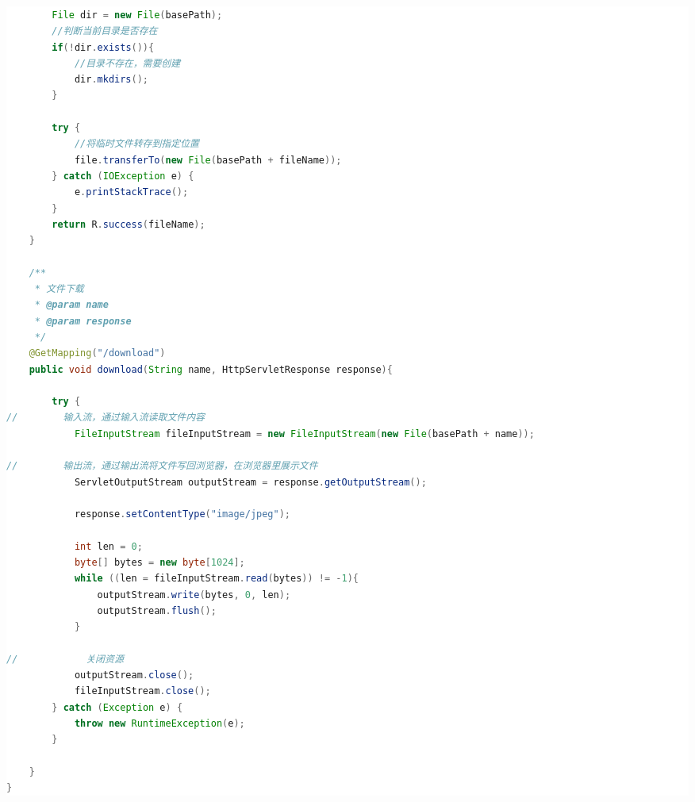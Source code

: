 ``` java
        File dir = new File(basePath);
        //判断当前目录是否存在
        if(!dir.exists()){
            //目录不存在，需要创建
            dir.mkdirs();
        }

        try {
            //将临时文件转存到指定位置
            file.transferTo(new File(basePath + fileName));
        } catch (IOException e) {
            e.printStackTrace();
        }
        return R.success(fileName);
    }

    /**
     * 文件下载
     * @param name
     * @param response
     */
    @GetMapping("/download")
    public void download(String name, HttpServletResponse response){

        try {
//        输入流，通过输入流读取文件内容
            FileInputStream fileInputStream = new FileInputStream(new File(basePath + name));

//        输出流，通过输出流将文件写回浏览器，在浏览器里展示文件
            ServletOutputStream outputStream = response.getOutputStream();

            response.setContentType("image/jpeg");

            int len = 0;
            byte[] bytes = new byte[1024];
            while ((len = fileInputStream.read(bytes)) != -1){
                outputStream.write(bytes, 0, len);
                outputStream.flush();
            }

//            关闭资源
            outputStream.close();
            fileInputStream.close();
        } catch (Exception e) {
            throw new RuntimeException(e);
        }

    }
}

```

